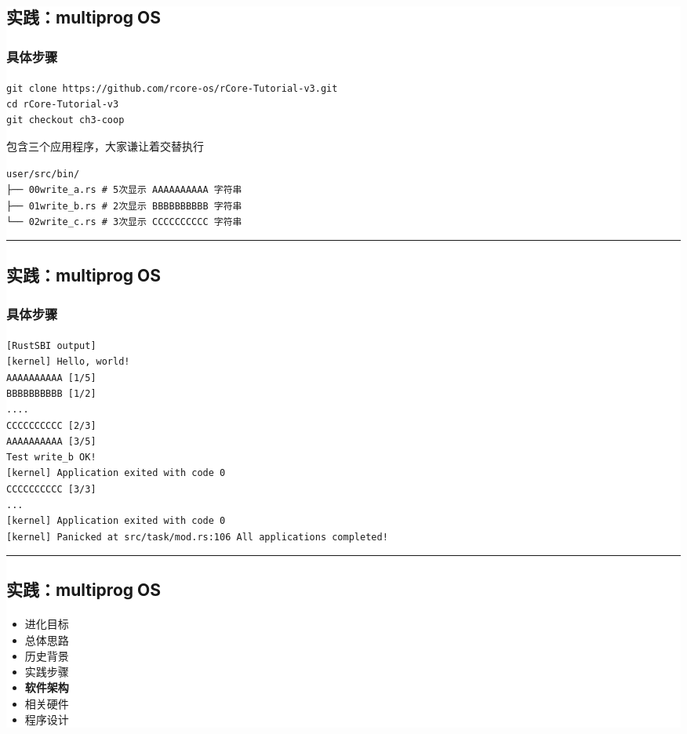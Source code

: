 ## 实践：multiprog OS
### 具体步骤
```
git clone https://github.com/rcore-os/rCore-Tutorial-v3.git
cd rCore-Tutorial-v3
git checkout ch3-coop
```
包含三个应用程序，大家谦让着交替执行
```
user/src/bin/
├── 00write_a.rs # 5次显示 AAAAAAAAAA 字符串
├── 01write_b.rs # 2次显示 BBBBBBBBBB 字符串
└── 02write_c.rs # 3次显示 CCCCCCCCCC 字符串
```

---
## 实践：multiprog OS
### 具体步骤
```
[RustSBI output]
[kernel] Hello, world!
AAAAAAAAAA [1/5]
BBBBBBBBBB [1/2]
....
CCCCCCCCCC [2/3]
AAAAAAAAAA [3/5]
Test write_b OK!
[kernel] Application exited with code 0
CCCCCCCCCC [3/3]
...
[kernel] Application exited with code 0
[kernel] Panicked at src/task/mod.rs:106 All applications completed!
```


---
## 实践：multiprog OS
- 进化目标
- 总体思路
- 历史背景
- 实践步骤
- **软件架构**
- 相关硬件
- 程序设计
